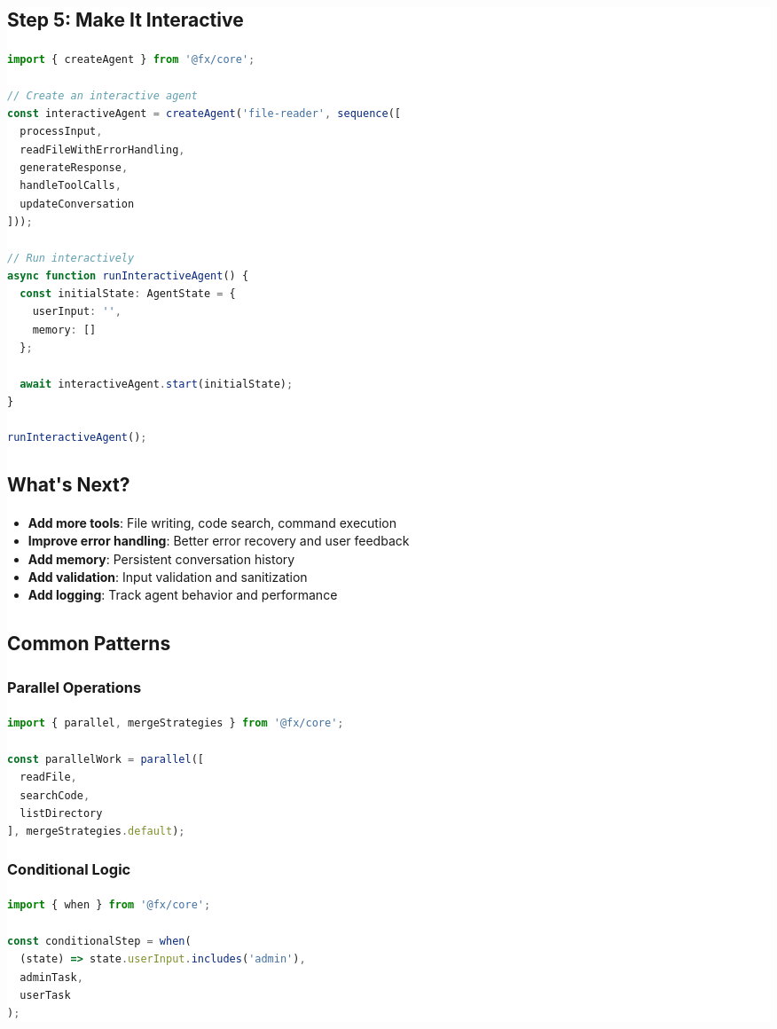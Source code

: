 ## Step 5: Make It Interactive

```typescript
import { createAgent } from '@fx/core';

// Create an interactive agent
const interactiveAgent = createAgent('file-reader', sequence([
  processInput,
  readFileWithErrorHandling,
  generateResponse,
  handleToolCalls,
  updateConversation
]));

// Run interactively
async function runInteractiveAgent() {
  const initialState: AgentState = {
    userInput: '',
    memory: []
  };

  await interactiveAgent.start(initialState);
}

runInteractiveAgent();
```

## What's Next?

- **Add more tools**: File writing, code search, command execution
- **Improve error handling**: Better error recovery and user feedback
- **Add memory**: Persistent conversation history
- **Add validation**: Input validation and sanitization
- **Add logging**: Track agent behavior and performance

## Common Patterns

### Parallel Operations
```typescript
import { parallel, mergeStrategies } from '@fx/core';

const parallelWork = parallel([
  readFile,
  searchCode,
  listDirectory
], mergeStrategies.default);
```

### Conditional Logic
```typescript
import { when } from '@fx/core';

const conditionalStep = when(
  (state) => state.userInput.includes('admin'),
  adminTask,
  userTask
);
```
